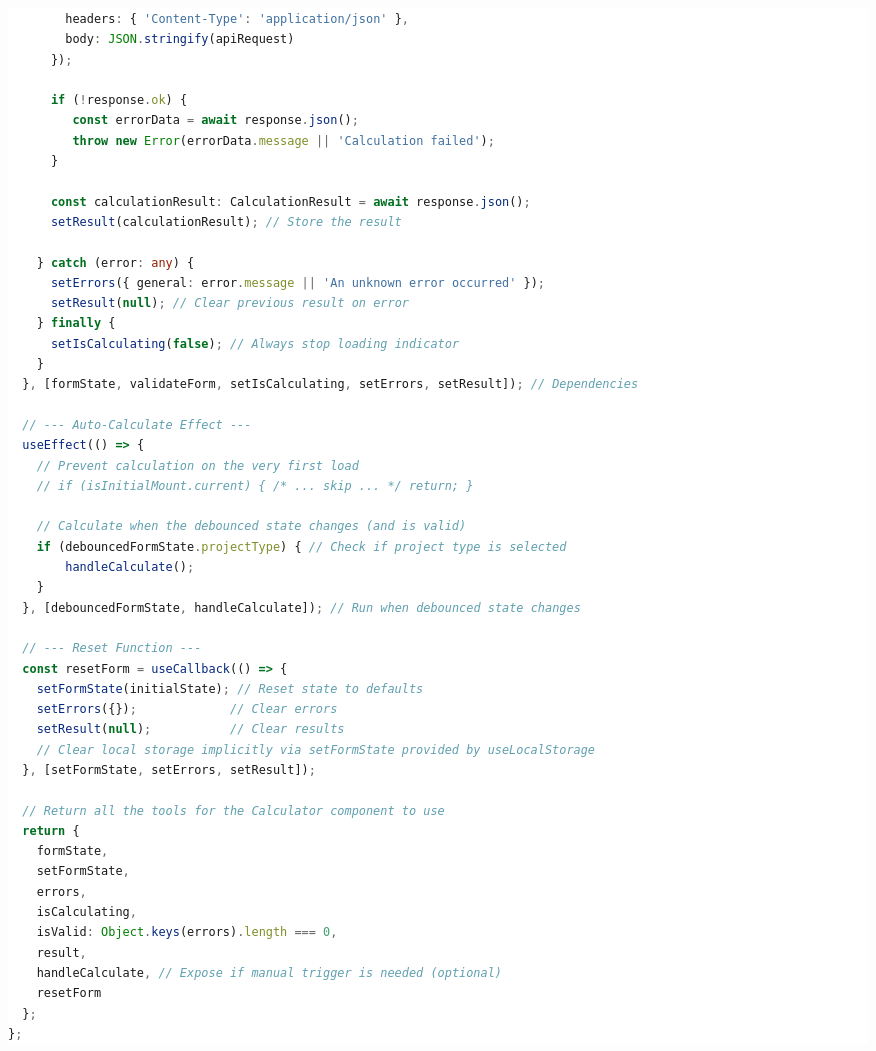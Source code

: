 ```typescript
        headers: { 'Content-Type': 'application/json' },
        body: JSON.stringify(apiRequest)
      });

      if (!response.ok) {
         const errorData = await response.json();
         throw new Error(errorData.message || 'Calculation failed');
      }

      const calculationResult: CalculationResult = await response.json();
      setResult(calculationResult); // Store the result

    } catch (error: any) {
      setErrors({ general: error.message || 'An unknown error occurred' });
      setResult(null); // Clear previous result on error
    } finally {
      setIsCalculating(false); // Always stop loading indicator
    }
  }, [formState, validateForm, setIsCalculating, setErrors, setResult]); // Dependencies

  // --- Auto-Calculate Effect ---
  useEffect(() => {
    // Prevent calculation on the very first load
    // if (isInitialMount.current) { /* ... skip ... */ return; }

    // Calculate when the debounced state changes (and is valid)
    if (debouncedFormState.projectType) { // Check if project type is selected
        handleCalculate();
    }
  }, [debouncedFormState, handleCalculate]); // Run when debounced state changes

  // --- Reset Function ---
  const resetForm = useCallback(() => {
    setFormState(initialState); // Reset state to defaults
    setErrors({});             // Clear errors
    setResult(null);           // Clear results
    // Clear local storage implicitly via setFormState provided by useLocalStorage
  }, [setFormState, setErrors, setResult]);

  // Return all the tools for the Calculator component to use
  return {
    formState,
    setFormState,
    errors,
    isCalculating,
    isValid: Object.keys(errors).length === 0,
    result,
    handleCalculate, // Expose if manual trigger is needed (optional)
    resetForm
  };
};
```
